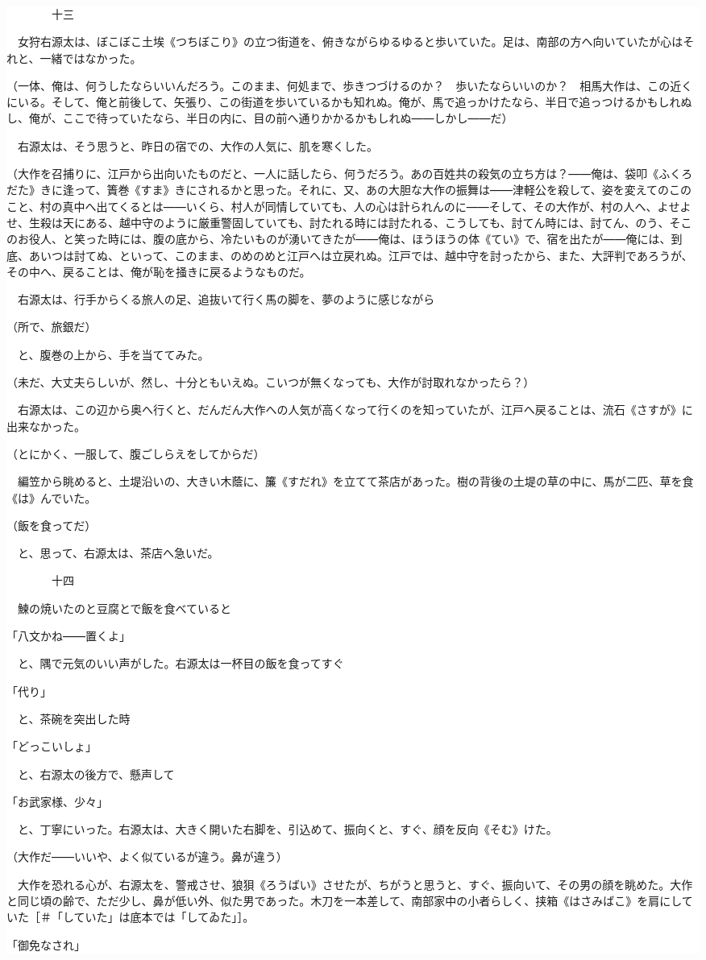 

　　　　十三



　女狩右源太は、ぼこぼこ土埃《つちぼこり》の立つ街道を、俯きながらゆるゆると歩いていた。足は、南部の方へ向いていたが心はそれと、一緒ではなかった。

（一体、俺は、何うしたならいいんだろう。このまま、何処まで、歩きつづけるのか？　歩いたならいいのか？　相馬大作は、この近くにいる。そして、俺と前後して、矢張り、この街道を歩いているかも知れぬ。俺が、馬で追っかけたなら、半日で追っつけるかもしれぬし、俺が、ここで待っていたなら、半日の内に、目の前へ通りかかるかもしれぬ――しかし――だ）

　右源太は、そう思うと、昨日の宿での、大作の人気に、肌を寒くした。

（大作を召捕りに、江戸から出向いたものだと、一人に話したら、何うだろう。あの百姓共の殺気の立ち方は？――俺は、袋叩《ふくろだた》きに逢って、簀巻《すま》きにされるかと思った。それに、又、あの大胆な大作の振舞は――津軽公を殺して、姿を変えてのこのこと、村の真中へ出てくるとは――いくら、村人が同情していても、人の心は計られんのに――そして、その大作が、村の人へ、よせよせ、生殺は天にある、越中守のように厳重警固していても、討たれる時には討たれる、こうしても、討てん時には、討てん、のう、そこのお役人、と笑った時には、腹の底から、冷たいものが湧いてきたが――俺は、ほうほうの体《てい》で、宿を出たが――俺には、到底、あいつは討てぬ、といって、このまま、のめのめと江戸へは立戻れぬ。江戸では、越中守を討ったから、また、大評判であろうが、その中へ、戻ることは、俺が恥を掻きに戻るようなものだ。

　右源太は、行手からくる旅人の足、追抜いて行く馬の脚を、夢のように感じながら

（所で、旅銀だ）

　と、腹巻の上から、手を当ててみた。

（未だ、大丈夫らしいが、然し、十分ともいえぬ。こいつが無くなっても、大作が討取れなかったら？）

　右源太は、この辺から奥へ行くと、だんだん大作への人気が高くなって行くのを知っていたが、江戸へ戻ることは、流石《さすが》に出来なかった。

（とにかく、一服して、腹ごしらえをしてからだ）

　編笠から眺めると、土堤沿いの、大きい木蔭に、簾《すだれ》を立てて茶店があった。樹の背後の土堤の草の中に、馬が二匹、草を食《は》んでいた。

（飯を食ってだ）

　と、思って、右源太は、茶店へ急いだ。



　　　　十四



　鰊の焼いたのと豆腐とで飯を食べていると

「八文かね――置くよ」

　と、隅で元気のいい声がした。右源太は一杯目の飯を食ってすぐ

「代り」

　と、茶碗を突出した時

「どっこいしょ」

　と、右源太の後方で、懸声して

「お武家様、少々」

　と、丁寧にいった。右源太は、大きく開いた右脚を、引込めて、振向くと、すぐ、顔を反向《そむ》けた。

（大作だ――いいや、よく似ているが違う。鼻が違う）

　大作を恐れる心が、右源太を、警戒させ、狼狽《ろうばい》させたが、ちがうと思うと、すぐ、振向いて、その男の顔を眺めた。大作と同じ頃の齢で、ただ少し、鼻が低い外、似た男であった。木刀を一本差して、南部家中の小者らしく、挟箱《はさみばこ》を肩にしていた［＃「していた」は底本では「してゐた」］。

「御免なされ」
